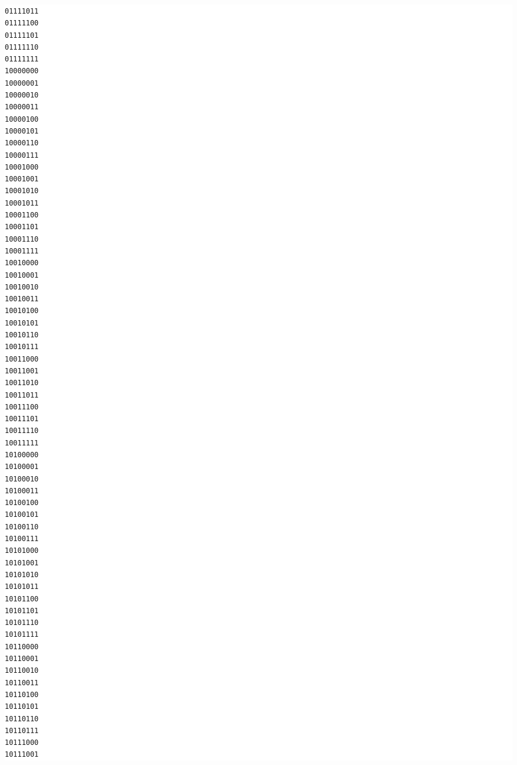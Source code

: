 ```
01111011
01111100
01111101
01111110
01111111
10000000
10000001
10000010
10000011
10000100
10000101
10000110
10000111
10001000
10001001
10001010
10001011
10001100
10001101
10001110
10001111
10010000
10010001
10010010
10010011
10010100
10010101
10010110
10010111
10011000
10011001
10011010
10011011
10011100
10011101
10011110
10011111
10100000
10100001
10100010
10100011
10100100
10100101
10100110
10100111
10101000
10101001
10101010
10101011
10101100
10101101
10101110
10101111
10110000
10110001
10110010
10110011
10110100
10110101
10110110
10110111
10111000
10111001
```